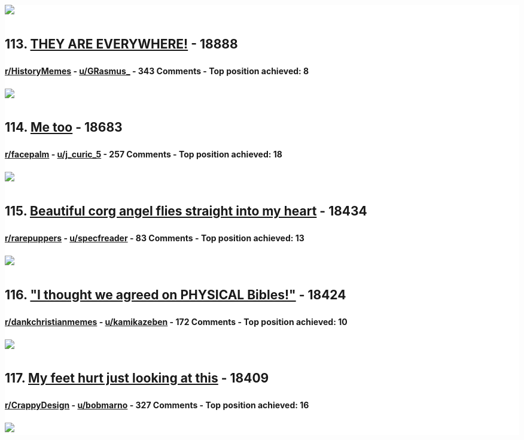 <a href="https://i.imgur.com/nyL484S.gifv"><img src="https://b.thumbs.redditmedia.com/-40jGz2-hx4HGvlCA994gIbk0SaflDVriOJkB5RQIZE.jpg"></img></a>

## 113. [THEY ARE EVERYWHERE!](http://reddit.com/r/HistoryMemes/comments/a5hf1y/they_are_everywhere/) - 18888
#### [r/HistoryMemes](http://reddit.com/r/HistoryMemes) - [u/GRasmus_](http://reddit.com/u/GRasmus_) - 343 Comments - Top position achieved: 8

<a href="https://i.redd.it/lb4rf5jp3u321.png"><img src="https://b.thumbs.redditmedia.com/gPMhAcQ5az2KYMCrA6821CPNYBu3dIM8ZBcnLbQPQWk.jpg"></img></a>

## 114. [Me too](http://reddit.com/r/facepalm/comments/a5hkza/me_too/) - 18683
#### [r/facepalm](http://reddit.com/r/facepalm) - [u/j_curic_5](http://reddit.com/u/j_curic_5) - 257 Comments - Top position achieved: 18

<a href="https://i.redd.it/4d2xb24l8u321.jpg"><img src="https://b.thumbs.redditmedia.com/HJYWk3rhVgPN20JQTALiFgYKDE0suqPAIEIv226Ub6c.jpg"></img></a>

## 115. [Beautiful corg angel flies straight into my heart](http://reddit.com/r/rarepuppers/comments/a5n6tb/beautiful_corg_angel_flies_straight_into_my_heart/) - 18434
#### [r/rarepuppers](http://reddit.com/r/rarepuppers) - [u/specfreader](http://reddit.com/u/specfreader) - 83 Comments - Top position achieved: 13

<a href="https://i.imgur.com/QIJ4vZ6.gifv"><img src="https://a.thumbs.redditmedia.com/e05cNg4qLRSv5SGlhVxdmEFGJ0q7P0HXwmWu2GT0EU4.jpg"></img></a>

## 116. ["I thought we agreed on PHYSICAL Bibles!"](http://reddit.com/r/dankchristianmemes/comments/a5how7/i_thought_we_agreed_on_physical_bibles/) - 18424
#### [r/dankchristianmemes](http://reddit.com/r/dankchristianmemes) - [u/kamikazeben](http://reddit.com/u/kamikazeben) - 172 Comments - Top position achieved: 10

<a href="https://i.redd.it/366xgpthbu321.jpg"><img src="https://b.thumbs.redditmedia.com/ZEZuDByThjb6gn21ju1m6Z_pbKrPYOOwqI7HSCaCofA.jpg"></img></a>

## 117. [My feet hurt just looking at this](http://reddit.com/r/CrappyDesign/comments/a5kwat/my_feet_hurt_just_looking_at_this/) - 18409
#### [r/CrappyDesign](http://reddit.com/r/CrappyDesign) - [u/bobmarno](http://reddit.com/u/bobmarno) - 327 Comments - Top position achieved: 16

<a href="https://i.redd.it/527324jj5w321.jpg"><img src="https://b.thumbs.redditmedia.com/CrBBkozC9M1HHkXJmZqD3G4cZj9vmxzqfLl13vHMwos.jpg"></img></a>
